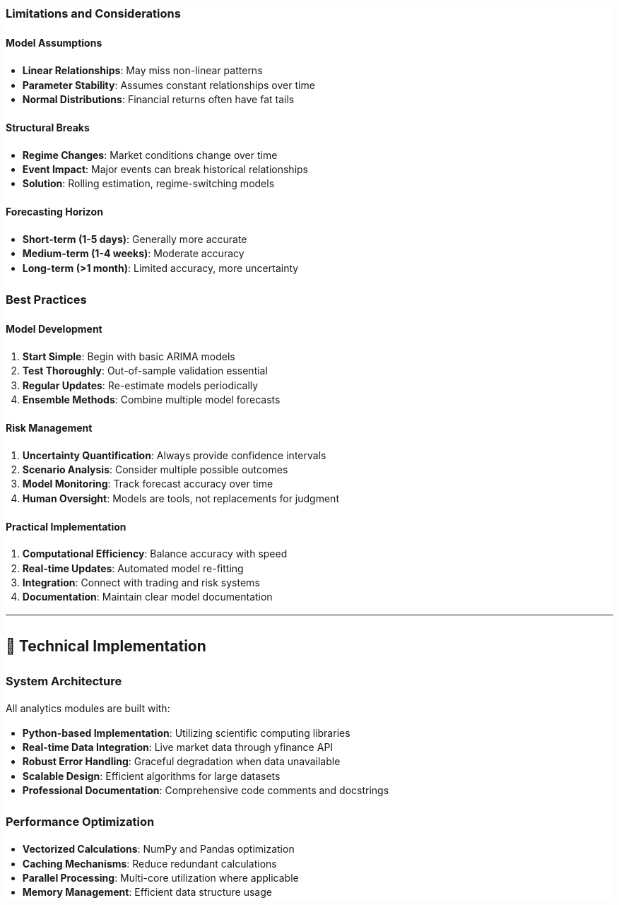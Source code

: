 ### Limitations and Considerations

#### Model Assumptions
- **Linear Relationships**: May miss non-linear patterns
- **Parameter Stability**: Assumes constant relationships over time
- **Normal Distributions**: Financial returns often have fat tails

#### Structural Breaks
- **Regime Changes**: Market conditions change over time
- **Event Impact**: Major events can break historical relationships
- **Solution**: Rolling estimation, regime-switching models

#### Forecasting Horizon
- **Short-term (1-5 days)**: Generally more accurate
- **Medium-term (1-4 weeks)**: Moderate accuracy
- **Long-term (>1 month)**: Limited accuracy, more uncertainty

### Best Practices

#### Model Development
1. **Start Simple**: Begin with basic ARIMA models
2. **Test Thoroughly**: Out-of-sample validation essential
3. **Regular Updates**: Re-estimate models periodically
4. **Ensemble Methods**: Combine multiple model forecasts

#### Risk Management
1. **Uncertainty Quantification**: Always provide confidence intervals
2. **Scenario Analysis**: Consider multiple possible outcomes
3. **Model Monitoring**: Track forecast accuracy over time
4. **Human Oversight**: Models are tools, not replacements for judgment

#### Practical Implementation
1. **Computational Efficiency**: Balance accuracy with speed
2. **Real-time Updates**: Automated model re-fitting
3. **Integration**: Connect with trading and risk systems
4. **Documentation**: Maintain clear model documentation

---

## 🔧 Technical Implementation

### System Architecture
All analytics modules are built with:
- **Python-based Implementation**: Utilizing scientific computing libraries
- **Real-time Data Integration**: Live market data through yfinance API
- **Robust Error Handling**: Graceful degradation when data unavailable
- **Scalable Design**: Efficient algorithms for large datasets
- **Professional Documentation**: Comprehensive code comments and docstrings

### Performance Optimization
- **Vectorized Calculations**: NumPy and Pandas optimization
- **Caching Mechanisms**: Reduce redundant calculations
- **Parallel Processing**: Multi-core utilization where applicable
- **Memory Management**: Efficient data structure usage

